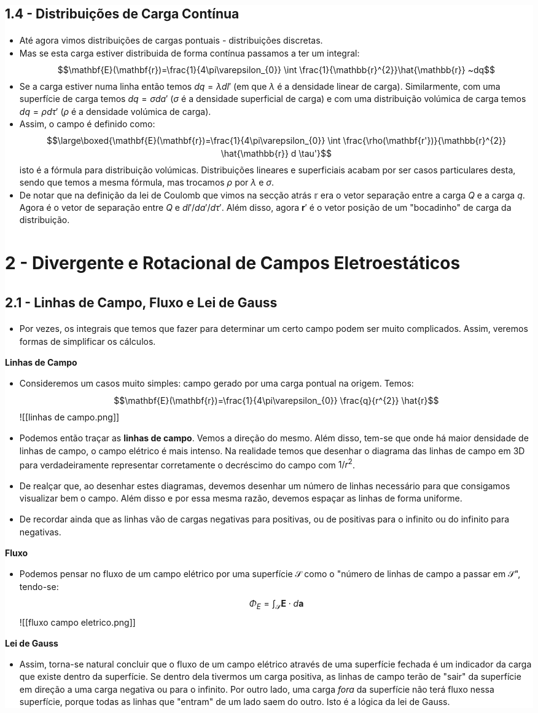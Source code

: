 ## 1.4 - Distribuições de Carga Contínua
- Até agora vimos distribuições de cargas pontuais - distribuições discretas.
- Mas se esta carga estiver distribuida de forma contínua passamos a ter um integral:
$$\mathbf{E}(\mathbf{r})=\frac{1}{4\pi\varepsilon_{0}} \int \frac{1}{\mathbb{r}^{2}}\hat{\mathbb{r}} ~dq$$
- Se a carga estiver numa linha então temos $dq = \lambda dl'$ (em que $\lambda$ é a densidade linear de carga). Similarmente, com uma superfície de carga temos $dq = \sigma da'$ ($\sigma$ é a densidade superficial de carga) e com uma distribuição volúmica de carga temos $dq=\rho d \tau'$ ($\rho$ é a densidade volúmica de carga).
- Assim, o campo é definido como:
$$\large\boxed{\mathbf{E}(\mathbf{r})=\frac{1}{4\pi\varepsilon_{0}} \int \frac{\rho(\mathbf{r'})}{\mathbb{r}^{2}} \hat{\mathbb{r}} d \tau'}$$
isto é a fórmula para distribuição volúmicas. Distribuições lineares e superficiais acabam por ser casos particulares desta, sendo que temos a mesma fórmula, mas trocamos $\rho$ por $\lambda$ e $\sigma$.
- De notar que na definição da lei de Coulomb que vimos na secção atrás $\mathbb{r}$ era o vetor separação entre a carga $Q$ e a carga $q$. Agora é o vetor de separação entre $Q$ e $dl'/da'/d\tau'$. Além disso, agora $\mathbf{r}'$ é o vetor posição de um "bocadinho" de carga da distribuição.

# 2 - Divergente e Rotacional de Campos Eletroestáticos
## 2.1 - Linhas de Campo, Fluxo e Lei de Gauss
- Por vezes, os integrais que temos que fazer para determinar um certo campo podem ser muito complicados. Assim, veremos formas de simplificar os cálculos.

**Linhas de Campo**
- Consideremos um casos muito simples: campo gerado por uma carga pontual na origem. Temos: $$\mathbf{E}(\mathbf{r})=\frac{1}{4\pi\varepsilon_{0}} \frac{q}{r^{2}} \hat{r}$$
![[linhas de campo.png]]

- Podemos então traçar as **linhas de campo**. Vemos a direção do mesmo. Além disso, tem-se que onde há maior densidade de linhas de campo, o campo elétrico é mais intenso. Na realidade temos que desenhar o diagrama das linhas de campo em 3D para verdadeiramente representar corretamente o decréscimo do campo com $1/r^2$.
- De realçar que, ao desenhar estes diagramas, devemos desenhar um número de linhas necessário para que consigamos visualizar bem o campo. Além disso e por essa mesma razão, devemos espaçar as linhas de forma uniforme. 
- De recordar ainda que as linhas vão de cargas negativas para positivas, ou de positivas para o infinito ou do infinito para negativas. 

**Fluxo**
- Podemos pensar no fluxo de um campo elétrico por uma superfície $\mathcal{S}$ como o "número de linhas de campo a passar em $\mathcal{S}$", tendo-se:
$$\Phi_{E}=\int_\mathcal{S} \mathbf{E}\cdot d \mathbf{a}$$
![[fluxo campo eletrico.png]]

**Lei de Gauss**
- Assim, torna-se natural concluir que o fluxo de um campo elétrico através de uma superfície fechada é um indicador da carga que existe dentro da superfície. Se dentro dela tivermos um carga positiva, as linhas de campo terão de "sair" da superfície em direção a uma carga negativa ou para o infinito. Por outro lado, uma carga *fora* da superfície não terá fluxo nessa superfície, porque todas as linhas que "entram" de um lado saem do outro. Isto é a lógica da lei de Gauss.
